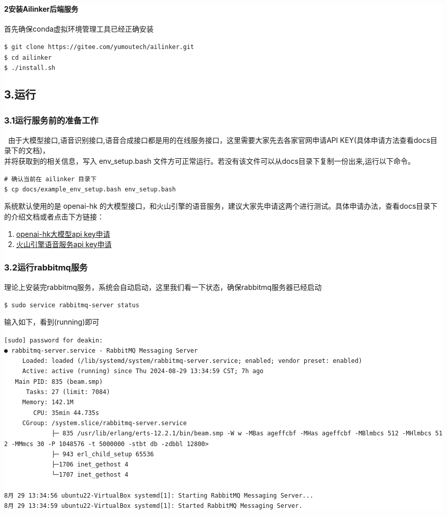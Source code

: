#### 2安装Ailinker后端服务

首先确保conda虚拟环境管理工具已经正确安装

```
$ git clone https://gitee.com/yumoutech/ailinker.git
$ cd ailinker
$ ./install.sh
```

## 3.运行

### 3.1运行服务前的准备工作

&nbsp;&nbsp;由于大模型接口,语音识别接口,语音合成接口都是用的在线服务接口，这里需要大家先去各家官网申请API KEY(具体申请方法查看docs目录下的文档)，<br>
并将获取到的相关信息，写入 env_setup.bash 文件方可正常运行。若没有该文件可以从docs目录下复制一份出来,运行以下命令。

```
# 确认当前在 ailinker 目录下
$ cp docs/example_env_setup.bash env_setup.bash
```

​系统默认使用的是 openai-hk 的大模型接口，和火山引擎的语音服务，建议大家先申请这两个进行测试。具体申请办法，查看docs目录下的介绍文档或者点击下方链接：

1. [openai-hk大模型api key申请](https://gitee.com/yumoutech/ailinker/blob/master/docs/%E5%A4%A7%E6%A8%A1%E5%9E%8Bapikey%E7%94%B3%E8%AF%B7%E8%AF%B4%E6%98%8E(openai-hk)%E4%B8%AD%E8%BD%AC%E5%B9%B3%E5%8F%B0.md)
2. [火山引擎语音服务api key申请](https://gitee.com/yumoutech/ailinker/blob/master/docs/%E7%81%AB%E5%B1%B1%E5%BC%95%E6%93%8E%E8%AF%AD%E9%9F%B3%E6%9C%8D%E5%8A%A1apikey%E7%94%B3%E8%AF%B7%E8%AF%B4%E6%98%8E.md)


### 3.2运行rabbitmq服务

理论上安装完rabbitmq服务，系统会自动启动，这里我们看一下状态，确保rabbitmq服务器已经启动

```
$ sudo service rabbitmq-server status
```

输入如下，看到(running)即可

```
[sudo] password for deakin:
● rabbitmq-server.service - RabbitMQ Messaging Server
     Loaded: loaded (/lib/systemd/system/rabbitmq-server.service; enabled; vendor preset: enabled)
     Active: active (running) since Thu 2024-08-29 13:34:59 CST; 7h ago
   Main PID: 835 (beam.smp)
      Tasks: 27 (limit: 7084)
     Memory: 142.1M
        CPU: 35min 44.735s
     CGroup: /system.slice/rabbitmq-server.service
             ├─ 835 /usr/lib/erlang/erts-12.2.1/bin/beam.smp -W w -MBas ageffcbf -MHas ageffcbf -MBlmbcs 512 -MHlmbcs 512 -MMmcs 30 -P 1048576 -t 5000000 -stbt db -zdbbl 12800>
             ├─ 943 erl_child_setup 65536
             ├─1706 inet_gethost 4
             └─1707 inet_gethost 4

8月 29 13:34:56 ubuntu22-VirtualBox systemd[1]: Starting RabbitMQ Messaging Server...
8月 29 13:34:59 ubuntu22-VirtualBox systemd[1]: Started RabbitMQ Messaging Server.
```
